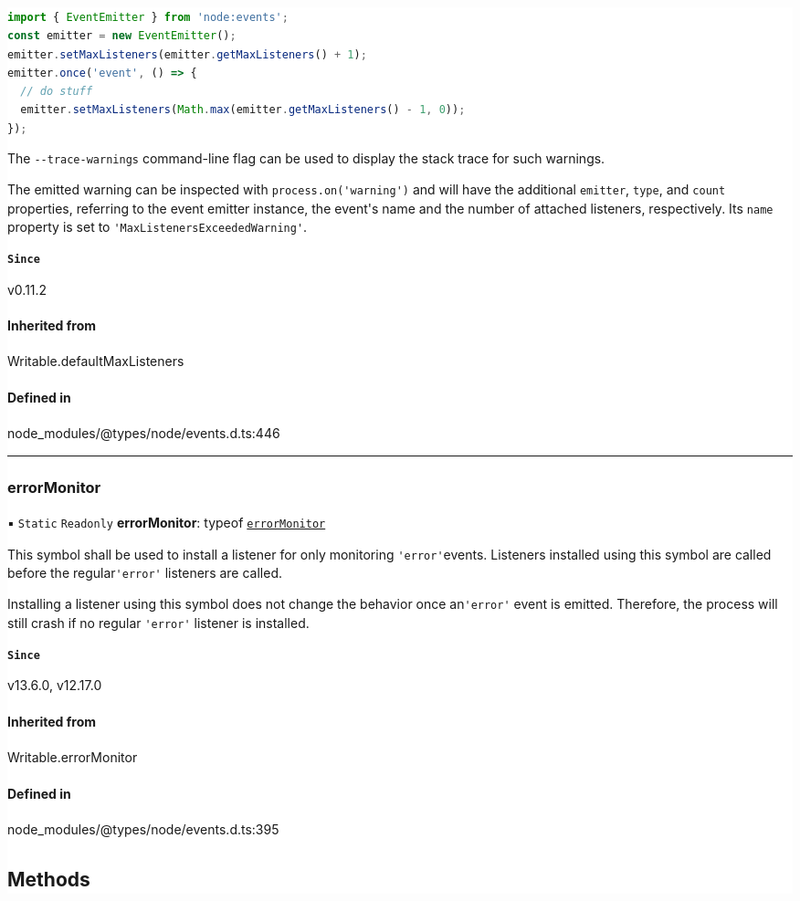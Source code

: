 ```js
import { EventEmitter } from 'node:events';
const emitter = new EventEmitter();
emitter.setMaxListeners(emitter.getMaxListeners() + 1);
emitter.once('event', () => {
  // do stuff
  emitter.setMaxListeners(Math.max(emitter.getMaxListeners() - 1, 0));
});
```

The `--trace-warnings` command-line flag can be used to display the
stack trace for such warnings.

The emitted warning can be inspected with `process.on('warning')` and will
have the additional `emitter`, `type`, and `count` properties, referring to
the event emitter instance, the event's name and the number of attached
listeners, respectively.
Its `name` property is set to `'MaxListenersExceededWarning'`.

**`Since`**

v0.11.2

#### Inherited from

Writable.defaultMaxListeners

#### Defined in

node_modules/@types/node/events.d.ts:446

___

### errorMonitor

▪ `Static` `Readonly` **errorMonitor**: typeof [`errorMonitor`](scanner.adapters.Adapter.md#errormonitor)

This symbol shall be used to install a listener for only monitoring `'error'`events. Listeners installed using this symbol are called before the regular`'error'` listeners are called.

Installing a listener using this symbol does not change the behavior once an`'error'` event is emitted. Therefore, the process will still crash if no
regular `'error'` listener is installed.

**`Since`**

v13.6.0, v12.17.0

#### Inherited from

Writable.errorMonitor

#### Defined in

node_modules/@types/node/events.d.ts:395

## Methods
